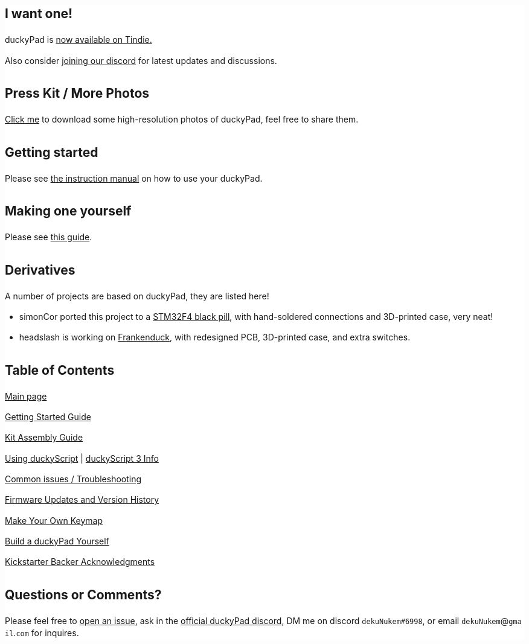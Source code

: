 ## I want one!

duckyPad is [now available on Tindie.](https://www.tindie.com/products/21984)

Also consider [joining our discord](https://discord.gg/4sJCBx5) for latest updates and discussions.

## Press Kit / More Photos

[Click me](https://drive.google.com/drive/folders/1unbhvTEYcIKlmMEPPsL88o1tNOvzpQyo?usp=sharing) to download some high-resolution photos of duckyPad, feel free to share them.

## Getting started

Please see [the instruction manual](./getting_started.md) on how to use your duckyPad.

## Making one yourself

Please see [this guide](./build_it_yourself.md).

## Derivatives

A number of projects are based on duckyPad, they are listed here!

* simonCor ported this project to a [STM32F4 black pill](https://github.com/simonCor/poor-mans-ducky-pad), with hand-soldered connections and 3D-printed case, very neat!

* headslash is working on [Frankenduck](https://github.com/headslash/Frankenduck), with redesigned PCB, 3D-printed case, and extra switches.

## Table of Contents

[Main page](README.md)

[Getting Started Guide](getting_started.md)

[Kit Assembly Guide](kit_assembly_guide.md)

[Using duckyScript](duckyscript_info.md) | [duckyScript 3 Info](duckyscript3_instructions.md)

[Common issues / Troubleshooting](troubleshooting.md)

[Firmware Updates and Version History](firmware_updates_and_version_history.md)

[Make Your Own Keymap](./keymap_instructions.md)

[Build a duckyPad Yourself](build_it_yourself.md)

[Kickstarter Backer Acknowledgments](kickstarter_backers.md)

## Questions or Comments?

Please feel free to [open an issue](https://github.com/dekuNukem/duckypad/issues), ask in the [official duckyPad discord](https://discord.gg/4sJCBx5), DM me on discord `dekuNukem#6998`, or email `dekuNukem`@`gmail`.`com` for inquires.
